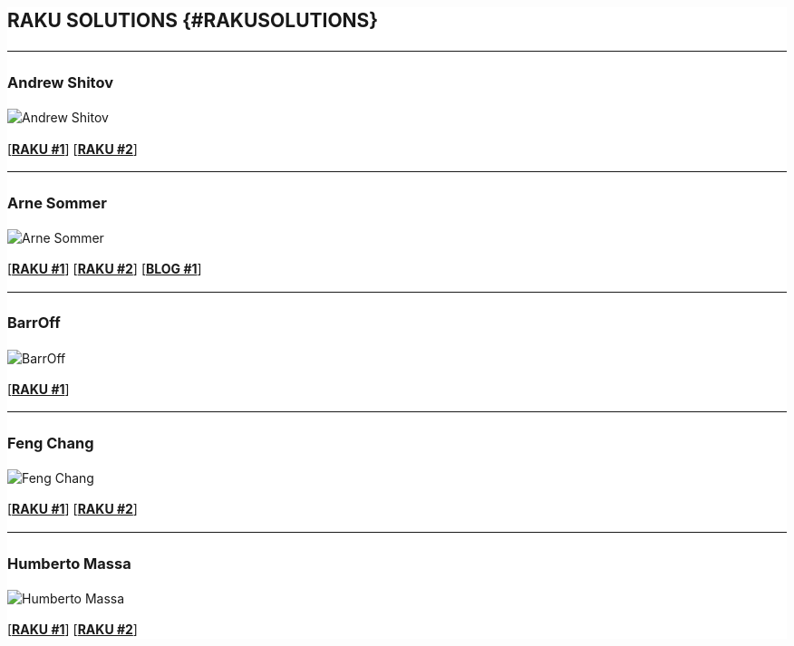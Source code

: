 ## RAKU SOLUTIONS {#RAKUSOLUTIONS}
***

### Andrew Shitov
![Andrew Shitov](/images/team/andrew-shitov.jpg)

[[**RAKU #1**](https://github.com/manwar/perlweeklychallenge-club/blob/master/challenge-333/ash/raku/ch-1.raku)]
[[**RAKU #2**](https://github.com/manwar/perlweeklychallenge-club/blob/master/challenge-333/ash/raku/ch-2.raku)]

***

### Arne Sommer
![Arne Sommer](/images/team/arne-sommer.jpg)

[[**RAKU #1**](https://github.com/manwar/perlweeklychallenge-club/blob/master/challenge-333/arne-sommer/raku/ch-1.raku)]
[[**RAKU #2**](https://github.com/manwar/perlweeklychallenge-club/blob/master/challenge-333/arne-sommer/raku/ch-2.raku)]
[[**BLOG #1**](https://raku-musings.com/straight-zeros.html)]

***

### BarrOff
![BarrOff](/images/team/user.jpg)

[[**RAKU #1**](https://github.com/manwar/perlweeklychallenge-club/blob/master/challenge-333/barroff/raku/ch-1.p6)]

***

### Feng Chang
![Feng Chang](/images/team/user.jpg)

[[**RAKU #1**](https://github.com/manwar/perlweeklychallenge-club/blob/master/challenge-333/feng-chang/raku/ch-1.raku)]
[[**RAKU #2**](https://github.com/manwar/perlweeklychallenge-club/blob/master/challenge-333/feng-chang/raku/ch-2.raku)]

***

### Humberto Massa
![Humberto Massa](/images/team/user.jpg)

[[**RAKU #1**](https://github.com/manwar/perlweeklychallenge-club/blob/master/challenge-333/massa/raku/ch-1.raku)]
[[**RAKU #2**](https://github.com/manwar/perlweeklychallenge-club/blob/master/challenge-333/massa/raku/ch-2.raku)]
